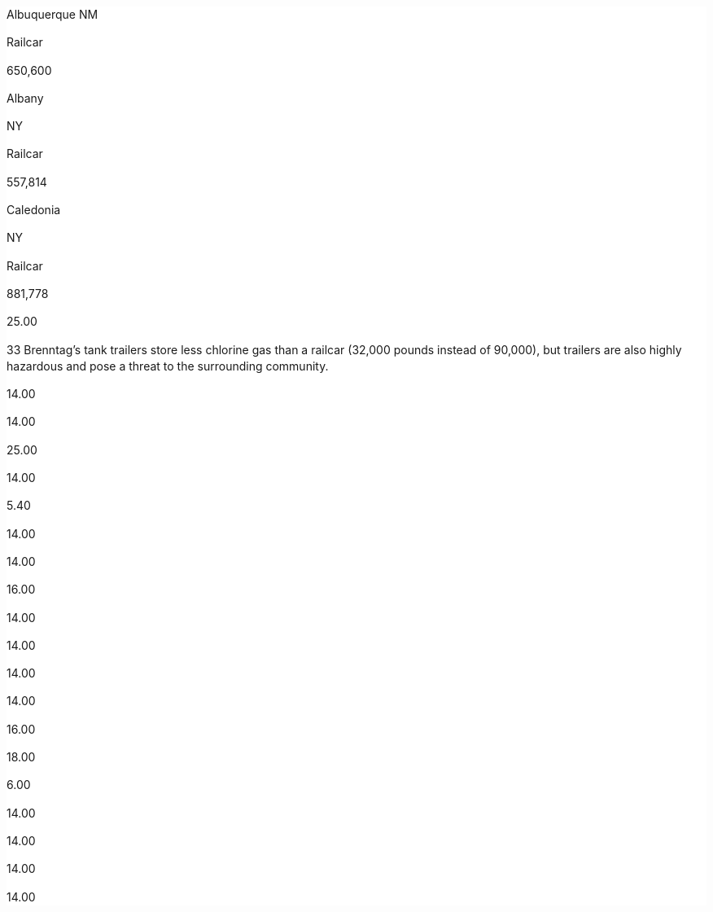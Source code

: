 Albuquerque NM

Railcar

650,600

Albany

NY

Railcar

557,814

Caledonia

NY

Railcar

881,778

25.00

33  Brenntag’s tank trailers store less chlorine gas than a railcar (32,000 pounds instead of 90,000), but trailers are also highly hazardous and pose a
threat to the surrounding community.

14.00

14.00

25.00

14.00

5.40

14.00

14.00

16.00

14.00

14.00

14.00

14.00

16.00

18.00

6.00

14.00

14.00

14.00

14.00
